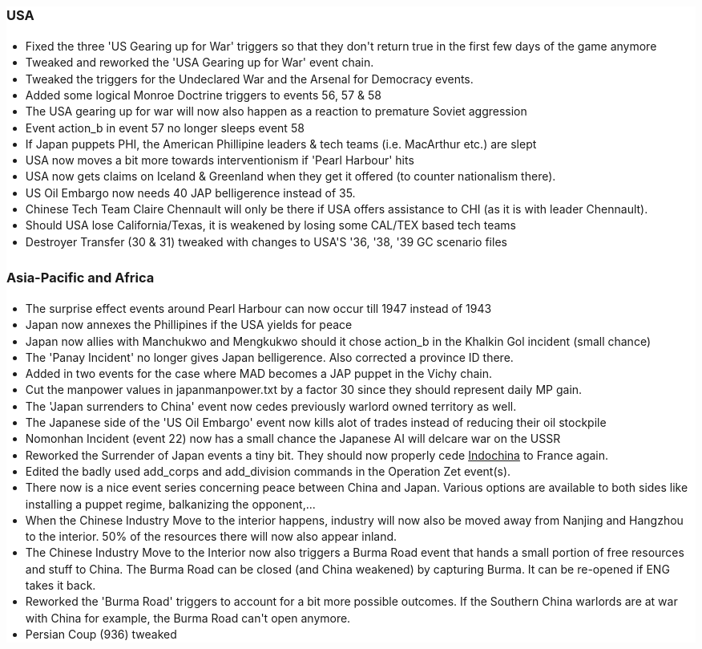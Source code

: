###  USA 

-   Fixed the three 'US Gearing up for War' triggers so that they don't
    return true in the first few days of the game anymore
-   Tweaked and reworked the 'USA Gearing up for War' event chain.
-   Tweaked the triggers for the Undeclared War and the Arsenal for
    Democracy events.
-   Added some logical Monroe Doctrine triggers to events 56, 57 & 58
-   The USA gearing up for war will now also happen as a reaction to
    premature Soviet aggression
-   Event action_b in event 57 no longer sleeps event 58
-   If Japan puppets PHI, the American Phillipine leaders & tech teams
    (i.e. MacArthur etc.) are slept
-   USA now moves a bit more towards interventionism if 'Pearl Harbour'
    hits
-   USA now gets claims on Iceland & Greenland when they get it offered
    (to counter nationalism there).
-   US Oil Embargo now needs 40 JAP belligerence instead of 35.
-   Chinese Tech Team Claire Chennault will only be there if USA offers
    assistance to CHI (as it is with leader Chennault).
-   Should USA lose California/Texas, it is weakened by losing some
    CAL/TEX based tech teams
-   Destroyer Transfer (30 & 31) tweaked with changes to USA'S '36, '38,
    '39 GC scenario files

###  Asia-Pacific and Africa 

-   The surprise effect events around Pearl Harbour can now occur till
    1947 instead of 1943
-   Japan now annexes the Phillipines if the USA yields for peace
-   Japan now allies with Manchukwo and Mengkukwo should it chose
    action_b in the Khalkin Gol incident (small chance)
-   The 'Panay Incident' no longer gives Japan belligerence. Also
    corrected a province ID there.
-   Added in two events for the case where MAD becomes a JAP puppet in
    the Vichy chain.
-   Cut the manpower values in japanmanpower.txt by a factor 30 since
    they should represent daily MP gain.
-   The 'Japan surrenders to China' event now cedes previously warlord
    owned territory as well.
-   The Japanese side of the 'US Oil Embargo' event now kills alot of
    trades instead of reducing their oil stockpile
-   Nomonhan Incident (event 22) now has a small chance the Japanese AI
    will delcare war on the USSR
-   Reworked the Surrender of Japan events a tiny bit. They should now
    properly cede [Indochina](/wiki/Indochina "Indochina") to France
    again.
-   Edited the badly used add_corps and add_division commands in the
    Operation Zet event(s).
-   There now is a nice event series concerning peace between China and
    Japan. Various options are available to both sides like installing a
    puppet regime, balkanizing the opponent,...
-   When the Chinese Industry Move to the interior happens, industry
    will now also be moved away from Nanjing and Hangzhou to the
    interior. 50% of the resources there will now also appear inland.
-   The Chinese Industry Move to the Interior now also triggers a Burma
    Road event that hands a small portion of free resources and stuff to
    China. The Burma Road can be closed (and China weakened) by
    capturing Burma. It can be re-opened if ENG takes it back.
-   Reworked the 'Burma Road' triggers to account for a bit more
    possible outcomes. If the Southern China warlords are at war with
    China for example, the Burma Road can't open anymore.
-   Persian Coup (936) tweaked